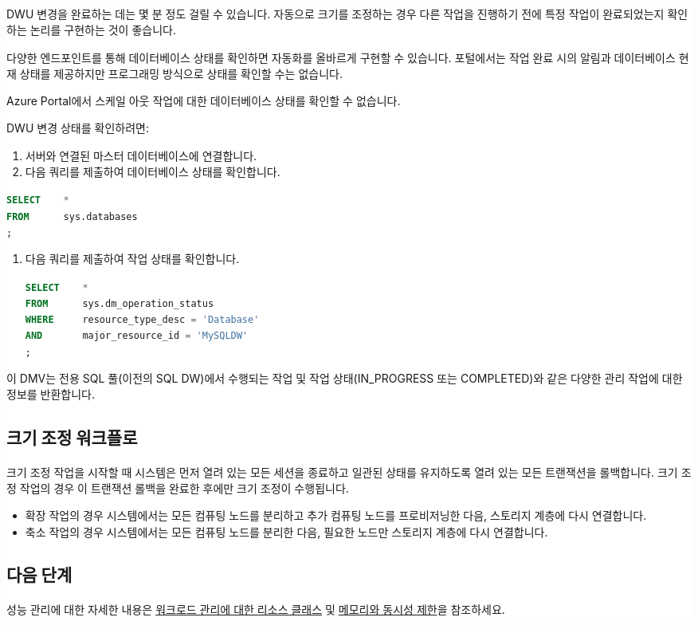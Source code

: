 DWU 변경을 완료하는 데는 몇 분 정도 걸릴 수 있습니다. 자동으로 크기를 조정하는 경우 다른 작업을 진행하기 전에 특정 작업이 완료되었는지 확인하는 논리를 구현하는 것이 좋습니다.

다양한 엔드포인트를 통해 데이터베이스 상태를 확인하면 자동화를 올바르게 구현할 수 있습니다. 포털에서는 작업 완료 시의 알림과 데이터베이스 현재 상태를 제공하지만 프로그래밍 방식으로 상태를 확인할 수는 없습니다.

Azure Portal에서 스케일 아웃 작업에 대한 데이터베이스 상태를 확인할 수 없습니다.

DWU 변경 상태를 확인하려면:

1. 서버와 연결된 마스터 데이터베이스에 연결합니다.
2. 다음 쿼리를 제출하여 데이터베이스 상태를 확인합니다.

```sql
SELECT    *
FROM      sys.databases
;
```

1. 다음 쿼리를 제출하여 작업 상태를 확인합니다.

    ```sql
    SELECT    *
    FROM      sys.dm_operation_status
    WHERE     resource_type_desc = 'Database'
    AND       major_resource_id = 'MySQLDW'
    ;
    ```

이 DMV는 전용 SQL 풀(이전의 SQL DW)에서 수행되는 작업 및 작업 상태(IN_PROGRESS 또는 COMPLETED)와 같은 다양한 관리 작업에 대한 정보를 반환합니다.

## <a name="the-scaling-workflow"></a>크기 조정 워크플로

크기 조정 작업을 시작할 때 시스템은 먼저 열려 있는 모든 세션을 종료하고 일관된 상태를 유지하도록 열려 있는 모든 트랜잭션을 롤백합니다. 크기 조정 작업의 경우 이 트랜잭션 롤백을 완료한 후에만 크기 조정이 수행됩니다.

- 확장 작업의 경우 시스템에서는 모든 컴퓨팅 노드를 분리하고 추가 컴퓨팅 노드를 프로비저닝한 다음, 스토리지 계층에 다시 연결합니다.
- 축소 작업의 경우 시스템에서는 모든 컴퓨팅 노드를 분리한 다음, 필요한 노드만 스토리지 계층에 다시 연결합니다.

## <a name="next-steps"></a>다음 단계

성능 관리에 대한 자세한 내용은 [워크로드 관리에 대한 리소스 클래스](resource-classes-for-workload-management.md) 및 [메모리와 동시성 제한](memory-concurrency-limits.md)을 참조하세요.
